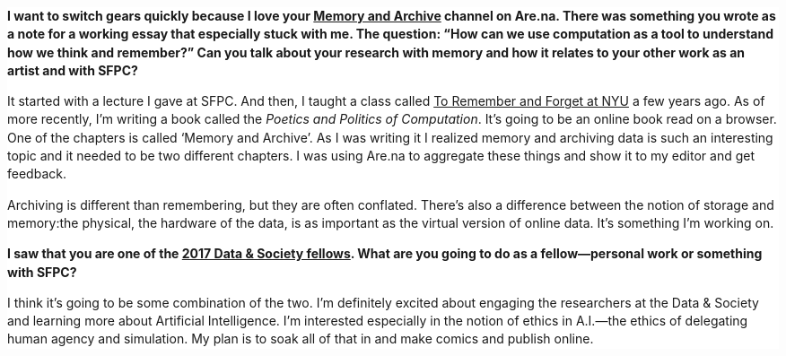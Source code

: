<iframe class="arena-iframe" width="100%" height="2090" src="https://www.are.na/taeyoon-choi-1490621974/memory-and-archive/embed"></iframe>

**I want to switch gears quickly because I love your [Memory and Archive](https://www.are.na/taeyoon-choi-1490621974/memory-and-archive) channel on Are.na. There was something you wrote as a note for a working essay that especially stuck with me. The question: “How can we use computation as a tool to understand how we think and remember?” Can you talk about your research with memory and how it relates to your other work as an artist and with SFPC?**

It started with a lecture I gave at SFPC. And then, I taught a class called [To Remember and Forget at NYU](http://taeyoonchoi.com/teaching/to-remember-and-forget/) a few years ago. As of more recently, I’m writing a book called the _Poetics and Politics of Computation_. It’s going to be an online book read on a browser. One of the chapters is called ‘Memory and Archive’. As I was writing it I realized memory and archiving data is such an interesting topic and it needed to be two different chapters. I was using Are.na to aggregate these things and show it to my editor and get feedback.

Archiving is different than remembering, but they are often conflated. There’s also a difference between the notion of storage and memory:the physical, the hardware of the data, is as important as the virtual version of online data. It’s something I’m working on. 

<iframe class="arena-iframe" width="100%" height="2090" src="https://www.are.na/taeyoon-choi-1490621974/poetics-and-politics-of-computation/embed"></iframe>

**I saw that you are one of the [2017 Data & Society fellows](https://datasociety.net/blog/2017/05/03/introducing-the-2017-2018-class-of-data-society-fellows/). What are you going to do as a fellow—personal work or something with SFPC?**

I think it’s going to be some combination of the two. I’m definitely excited about engaging the researchers at the Data & Society and learning more about Artificial Intelligence. I’m interested especially in the notion of ethics in A.I.—the ethics of delegating human agency and simulation. My plan is to soak all of that in and make comics and publish online.